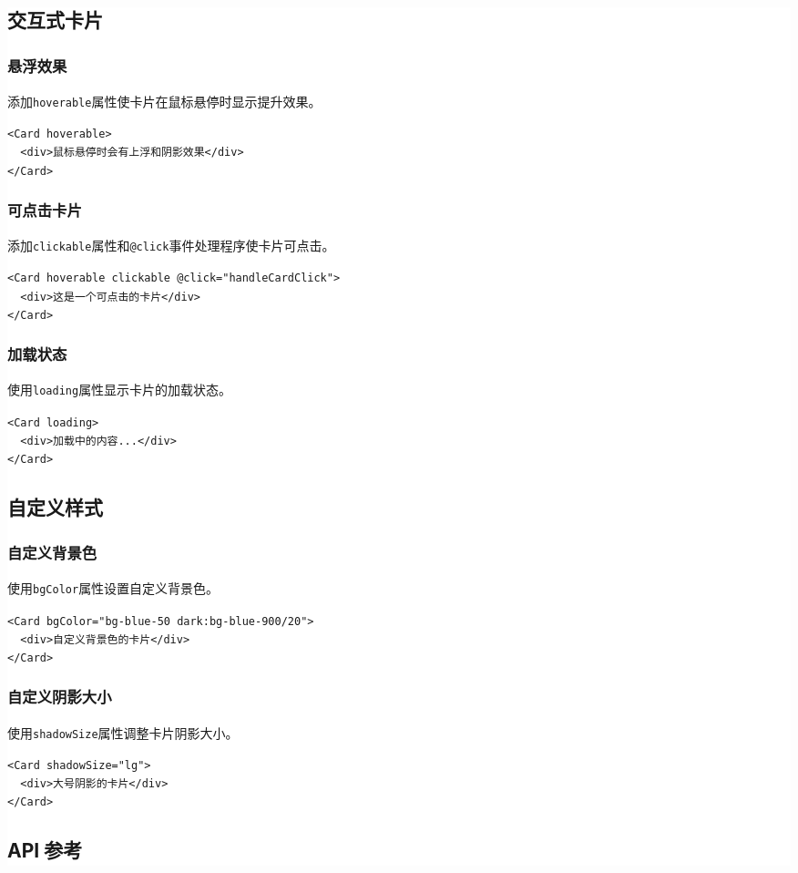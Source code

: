 ## 交互式卡片

### 悬浮效果

添加`hoverable`属性使卡片在鼠标悬停时显示提升效果。

```vue
<Card hoverable>
  <div>鼠标悬停时会有上浮和阴影效果</div>
</Card>
```

### 可点击卡片

添加`clickable`属性和`@click`事件处理程序使卡片可点击。

```vue
<Card hoverable clickable @click="handleCardClick">
  <div>这是一个可点击的卡片</div>
</Card>
```

### 加载状态

使用`loading`属性显示卡片的加载状态。

```vue
<Card loading>
  <div>加载中的内容...</div>
</Card>
```

## 自定义样式

### 自定义背景色

使用`bgColor`属性设置自定义背景色。

```vue
<Card bgColor="bg-blue-50 dark:bg-blue-900/20">
  <div>自定义背景色的卡片</div>
</Card>
```

### 自定义阴影大小

使用`shadowSize`属性调整卡片阴影大小。

```vue
<Card shadowSize="lg">
  <div>大号阴影的卡片</div>
</Card>
```

## API 参考

